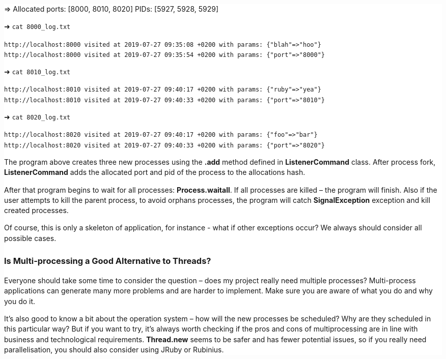 \=>
Allocated ports: \[8000, 8010, 8020]
PIDs: \[5927, 5928, 5929]

➜  `cat 8000_log.txt`

```
http://localhost:8000 visited at 2019-07-27 09:35:08 +0200 with params: {"blah"=>"hoo"}
http://localhost:8000 visited at 2019-07-27 09:35:54 +0200 with params: {"port"=>"8000"}
```

➜  `cat 8010_log.txt`

```
http://localhost:8010 visited at 2019-07-27 09:40:17 +0200 with params: {"ruby"=>"yea"}
http://localhost:8010 visited at 2019-07-27 09:40:33 +0200 with params: {"port"=>"8010"}
```

➜  `cat 8020_log.txt`

```
http://localhost:8020 visited at 2019-07-27 09:40:17 +0200 with params: {"foo"=>"bar"}
http://localhost:8020 visited at 2019-07-27 09:40:33 +0200 with params: {"port"=>"8020"}
```

The program above creates three new processes using the **.add** method defined in **ListenerCommand** class. After process fork, **ListenerCommand** adds the allocated port and pid of the process to the allocations hash.

After that program begins to wait for all processes: **Process.waitall**. If all processes are killed – the program will finish. Also if the user attempts to kill the parent process, to avoid orphans processes, the program will catch **SignalException** exception and kill created processes.

Of course, this is only a skeleton of application, for instance - what if other exceptions occur? We always should consider all possible cases.

### Is Multi-processing a Good Alternative to Threads?

Everyone should take some time to consider the question – does my project really need multiple processes? Multi-process applications can generate many more problems and are harder to implement. Make sure you are aware of what you do and why you do it.

It’s also good to know a bit about the operation system – how will the new processes be scheduled? Why are they scheduled in this particular way? But if you want to try, it’s always worth checking if the pros and cons of multiprocessing are in line with business and technological requirements. **Thread.new** seems to be safer and has fewer potential issues, so if you really need parallelisation, you should also consider using JRuby or Rubinius.
